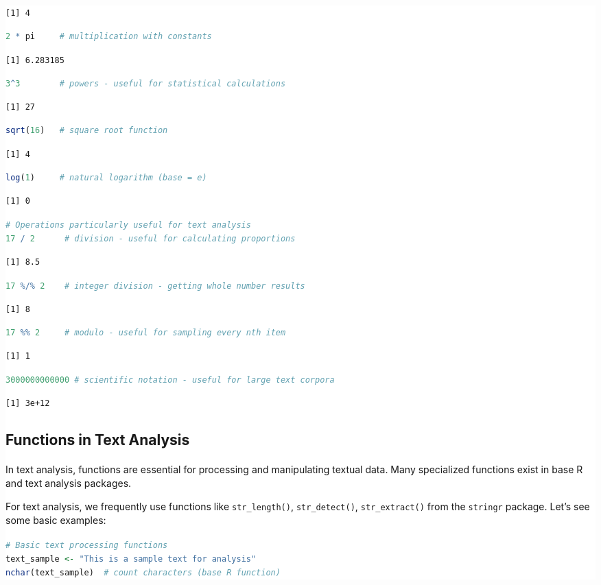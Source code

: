     [1] 4

``` r
2 * pi     # multiplication with constants
```

    [1] 6.283185

``` r
3^3        # powers - useful for statistical calculations
```

    [1] 27

``` r
sqrt(16)   # square root function
```

    [1] 4

``` r
log(1)     # natural logarithm (base = e)
```

    [1] 0

``` r
# Operations particularly useful for text analysis
17 / 2      # division - useful for calculating proportions
```

    [1] 8.5

``` r
17 %/% 2    # integer division - getting whole number results
```

    [1] 8

``` r
17 %% 2     # modulo - useful for sampling every nth item
```

    [1] 1

``` r
3000000000000 # scientific notation - useful for large text corpora
```

    [1] 3e+12

## Functions in Text Analysis

In text analysis, functions are essential for processing and
manipulating textual data. Many specialized functions exist in base R
and text analysis packages.

For text analysis, we frequently use functions like `str_length()`,
`str_detect()`, `str_extract()` from the `stringr` package. Let’s see
some basic examples:

``` r
# Basic text processing functions
text_sample <- "This is a sample text for analysis"
nchar(text_sample)  # count characters (base R function)
```
